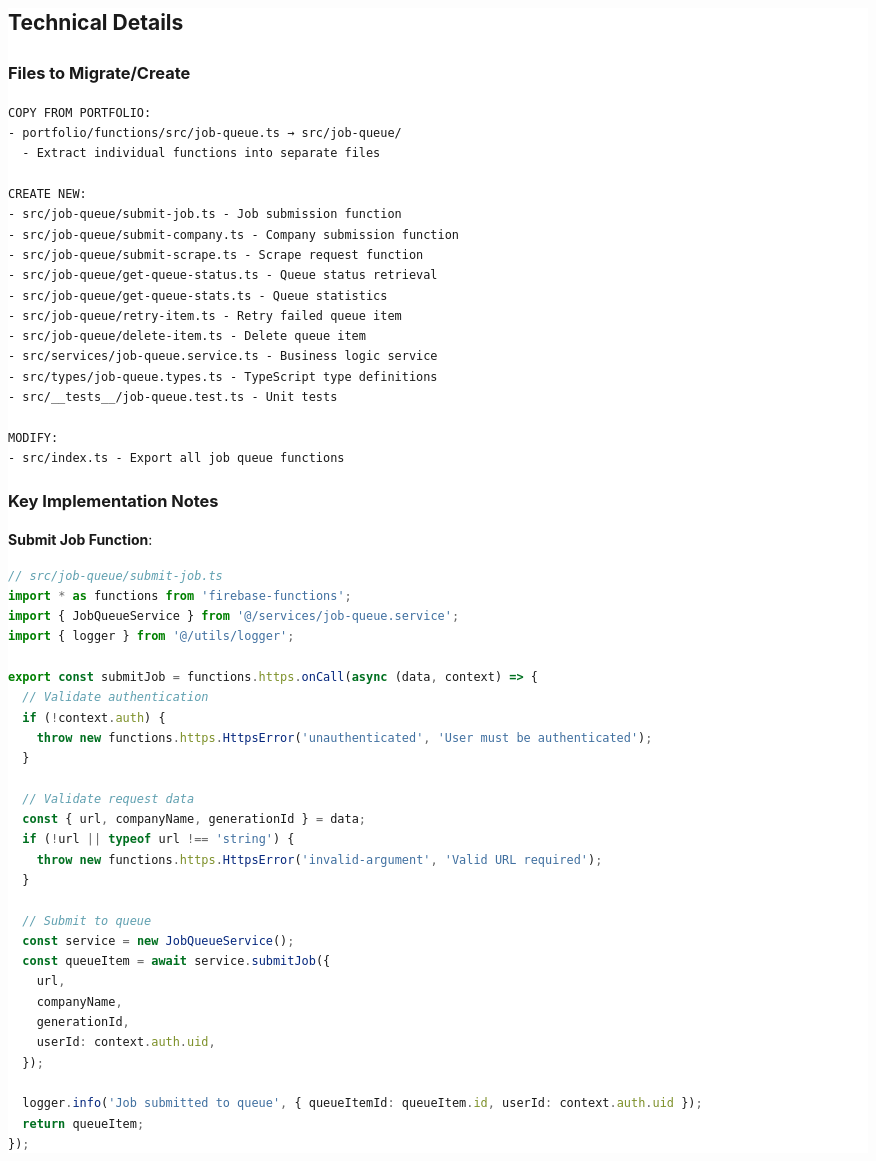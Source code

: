 
## Technical Details

### Files to Migrate/Create

```
COPY FROM PORTFOLIO:
- portfolio/functions/src/job-queue.ts → src/job-queue/
  - Extract individual functions into separate files

CREATE NEW:
- src/job-queue/submit-job.ts - Job submission function
- src/job-queue/submit-company.ts - Company submission function
- src/job-queue/submit-scrape.ts - Scrape request function
- src/job-queue/get-queue-status.ts - Queue status retrieval
- src/job-queue/get-queue-stats.ts - Queue statistics
- src/job-queue/retry-item.ts - Retry failed queue item
- src/job-queue/delete-item.ts - Delete queue item
- src/services/job-queue.service.ts - Business logic service
- src/types/job-queue.types.ts - TypeScript type definitions
- src/__tests__/job-queue.test.ts - Unit tests

MODIFY:
- src/index.ts - Export all job queue functions
```

### Key Implementation Notes

**Submit Job Function**:
```typescript
// src/job-queue/submit-job.ts
import * as functions from 'firebase-functions';
import { JobQueueService } from '@/services/job-queue.service';
import { logger } from '@/utils/logger';

export const submitJob = functions.https.onCall(async (data, context) => {
  // Validate authentication
  if (!context.auth) {
    throw new functions.https.HttpsError('unauthenticated', 'User must be authenticated');
  }

  // Validate request data
  const { url, companyName, generationId } = data;
  if (!url || typeof url !== 'string') {
    throw new functions.https.HttpsError('invalid-argument', 'Valid URL required');
  }

  // Submit to queue
  const service = new JobQueueService();
  const queueItem = await service.submitJob({
    url,
    companyName,
    generationId,
    userId: context.auth.uid,
  });

  logger.info('Job submitted to queue', { queueItemId: queueItem.id, userId: context.auth.uid });
  return queueItem;
});
```
